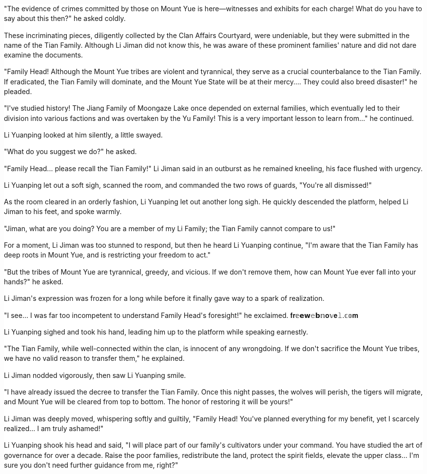 "The evidence of crimes committed by those on Mount Yue is here—witnesses and exhibits for each charge! What do you have to say about this then?" he asked coldly.

These incriminating pieces, diligently collected by the Clan Affairs Courtyard, were undeniable, but they were submitted in the name of the Tian Family. Although Li Jiman did not know this, he was aware of these prominent families' nature and did not dare examine the documents.

"Family Head! Although the Mount Yue tribes are violent and tyrannical, they serve as a crucial counterbalance to the Tian Family. If eradicated, the Tian Family will dominate, and the Mount Yue State will be at their mercy…. They could also breed disaster!" he pleaded.

"I've studied history! The Jiang Family of Moongaze Lake once depended on external families, which eventually led to their division into various factions and was overtaken by the Yu Family! This is a very important lesson to learn from..." he continued.

Li Yuanping looked at him silently, a little swayed.

"What do you suggest we do?" he asked.

"Family Head... please recall the Tian Family!" Li Jiman said in an outburst as he remained kneeling, his face flushed with urgency.

Li Yuanping let out a soft sigh, scanned the room, and commanded the two rows of guards, "You're all dismissed!"

As the room cleared in an orderly fashion, Li Yuanping let out another long sigh. He quickly descended the platform, helped Li Jiman to his feet, and spoke warmly.

"Jiman, what are you doing? You are a member of my Li Family; the Tian Family cannot compare to us!"

For a moment, Li Jiman was too stunned to respond, but then he heard Li Yuanping continue, "I'm aware that the Tian Family has deep roots in Mount Yue, and is restricting your freedom to act."

"But the tribes of Mount Yue are tyrannical, greedy, and vicious. If we don't remove them, how can Mount Yue ever fall into your hands?" he asked.

Li Jiman's expression was frozen for a long while before it finally gave way to a spark of realization.

"I see… I was far too incompetent to understand Family Head's foresight!" he exclaimed.
𝐟𝐫𝕖𝗲𝘄𝚎𝗯𝕟𝐨𝕧𝐞𝚕.𝕔𝕠𝐦

Li Yuanping sighed and took his hand, leading him up to the platform while speaking earnestly.

"The Tian Family, while well-connected within the clan, is innocent of any wrongdoing. If we don't sacrifice the Mount Yue tribes, we have no valid reason to transfer them," he explained.

Li Jiman nodded vigorously, then saw Li Yuanping smile.

"I have already issued the decree to transfer the Tian Family. Once this night passes, the wolves will perish, the tigers will migrate, and Mount Yue will be cleared from top to bottom. The honor of restoring it will be yours!"

Li Jiman was deeply moved, whispering softly and guiltily, "Family Head! You've planned everything for my benefit, yet I scarcely realized... I am truly ashamed!"

Li Yuanping shook his head and said, "I will place part of our family's cultivators under your command. You have studied the art of governance for over a decade. Raise the poor families, redistribute the land, protect the spirit fields, elevate the upper class... I'm sure you don't need further guidance from me, right?"
